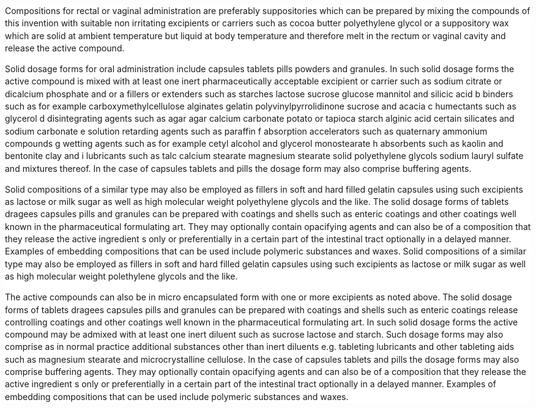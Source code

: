 Compositions for rectal or vaginal administration are preferably suppositories which can be prepared by mixing the compounds of this invention with suitable non irritating excipients or carriers such as cocoa butter polyethylene glycol or a suppository wax which are solid at ambient temperature but liquid at body temperature and therefore melt in the rectum or vaginal cavity and release the active compound.

Solid dosage forms for oral administration include capsules tablets pills powders and granules. In such solid dosage forms the active compound is mixed with at least one inert pharmaceutically acceptable excipient or carrier such as sodium citrate or dicalcium phosphate and or a fillers or extenders such as starches lactose sucrose glucose mannitol and silicic acid b binders such as for example carboxymethylcellulose alginates gelatin polyvinylpyrrolidinone sucrose and acacia c humectants such as glycerol d disintegrating agents such as agar agar calcium carbonate potato or tapioca starch alginic acid certain silicates and sodium carbonate e solution retarding agents such as paraffin f absorption accelerators such as quaternary ammonium compounds g wetting agents such as for example cetyl alcohol and glycerol monostearate h absorbents such as kaolin and bentonite clay and i lubricants such as talc calcium stearate magnesium stearate solid polyethylene glycols sodium lauryl sulfate and mixtures thereof. In the case of capsules tablets and pills the dosage form may also comprise buffering agents.

Solid compositions of a similar type may also be employed as fillers in soft and hard filled gelatin capsules using such excipients as lactose or milk sugar as well as high molecular weight polyethylene glycols and the like. The solid dosage forms of tablets dragees capsules pills and granules can be prepared with coatings and shells such as enteric coatings and other coatings well known in the pharmaceutical formulating art. They may optionally contain opacifying agents and can also be of a composition that they release the active ingredient s only or preferentially in a certain part of the intestinal tract optionally in a delayed manner. Examples of embedding compositions that can be used include polymeric substances and waxes. Solid compositions of a similar type may also be employed as fillers in soft and hard filled gelatin capsules using such excipients as lactose or milk sugar as well as high molecular weight polethylene glycols and the like.

The active compounds can also be in micro encapsulated form with one or more excipients as noted above. The solid dosage forms of tablets dragees capsules pills and granules can be prepared with coatings and shells such as enteric coatings release controlling coatings and other coatings well known in the pharmaceutical formulating art. In such solid dosage forms the active compound may be admixed with at least one inert diluent such as sucrose lactose and starch. Such dosage forms may also comprise as in normal practice additional substances other than inert diluents e.g. tableting lubricants and other tableting aids such as magnesium stearate and microcrystalline cellulose. In the case of capsules tablets and pills the dosage forms may also comprise buffering agents. They may optionally contain opacifying agents and can also be of a composition that they release the active ingredient s only or preferentially in a certain part of the intestinal tract optionally in a delayed manner. Examples of embedding compositions that can be used include polymeric substances and waxes.
